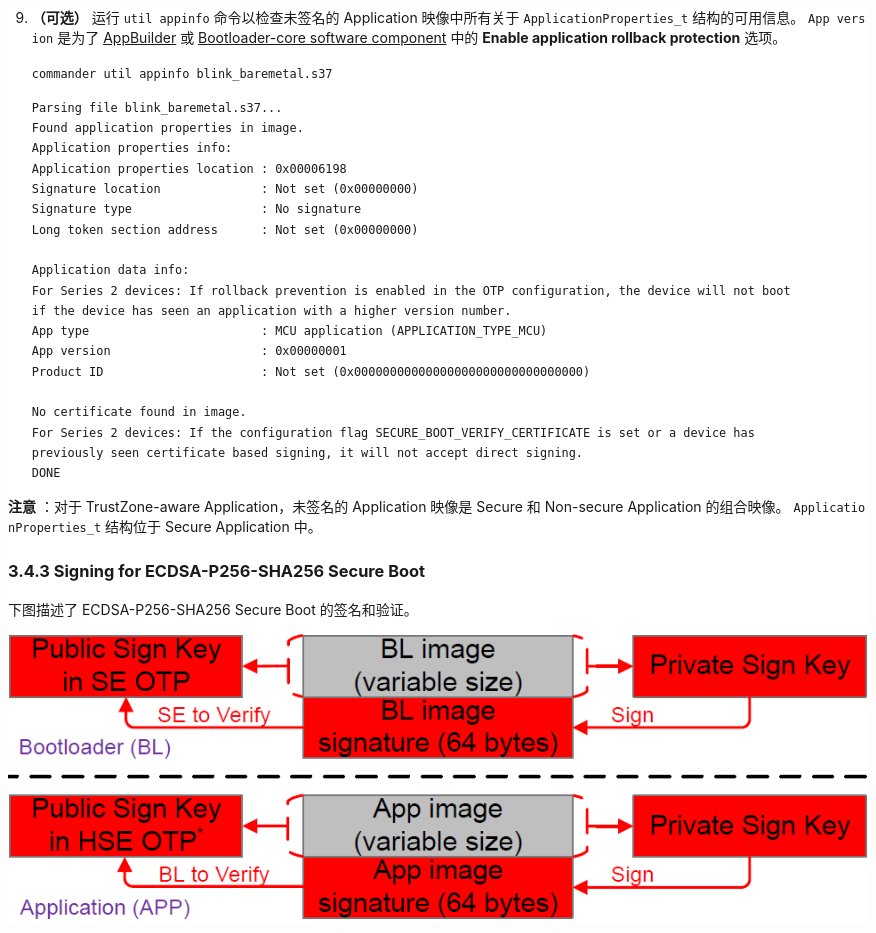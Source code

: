 9. **（可选）** 运行 `util appinfo` 命令以检查未签名的 Application 映像中所有关于 `ApplicationProperties_t` 结构的可用信息。 `App version` 是为了 [AppBuilder](#3411-appbuilder) 或 [Bootloader-core software component](#3412-bootloader-core-software-component) 中的 **Enable application rollback protection** 选项。
    ```sh
    commander util appinfo blink_baremetal.s37
    ```

    ```
    Parsing file blink_baremetal.s37...
    Found application properties in image.
    Application properties info:
    Application properties location : 0x00006198
    Signature location              : Not set (0x00000000)
    Signature type                  : No signature
    Long token section address      : Not set (0x00000000)
    
    Application data info:
    For Series 2 devices: If rollback prevention is enabled in the OTP configuration, the device will not boot
    if the device has seen an application with a higher version number.
    App type                        : MCU application (APPLICATION_TYPE_MCU)
    App version                     : 0x00000001
    Product ID                      : Not set (0x00000000000000000000000000000000)
    
    No certificate found in image.
    For Series 2 devices: If the configuration flag SECURE_BOOT_VERIFY_CERTIFICATE is set or a device has
    previously seen certificate based signing, it will not accept direct signing.
    DONE
    ```

**注意** ：对于 TrustZone-aware Application，未签名的 Application 映像是 Secure 和 Non-secure Application 的组合映像。 `ApplicationProperties_t` 结构位于 Secure Application 中。

### 3.4.3 Signing for ECDSA-P256-SHA256 Secure Boot

下图描述了 ECDSA-P256-SHA256 Secure Boot 的签名和验证。

![Figure 3.11. ECDSA-P256-SHA256 Sign and Verify](images/Figure%203.11.%20ECDSA-P256-SHA256%20Sign%20and%20Verify.png "Figure 3.11. ECDSA-P256-SHA256 Sign and Verify")

